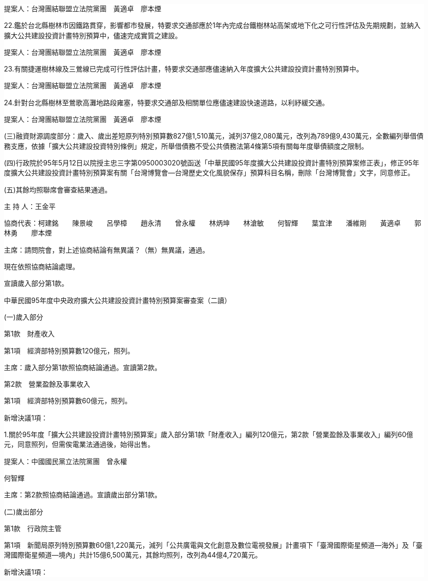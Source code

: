 提案人：台灣團結聯盟立法院黨團　黃適卓　廖本煙

22.鑑於台北縣樹林市因鐵路貫穿，影響都市發展，特要求交通部應於1年內完成台鐵樹林站高架或地下化之可行性評估及先期規劃，並納入擴大公共建設投資計畫特別預算中，儘速完成實質之建設。

提案人：台灣團結聯盟立法院黨團　黃適卓　廖本煙

23.有關捷運樹林線及三鶯線已完成可行性評估計畫，特要求交通部應儘速納入年度擴大公共建設投資計畫特別預算中。

提案人：台灣團結聯盟立法院黨團　黃適卓　廖本煙

24.針對台北縣樹林至鶯歌高灘地路段雍塞，特要求交通部及相關單位應儘速建設快速道路，以利紓緩交通。

提案人：台灣團結聯盟立法院黨團　黃適卓　廖本煙

(三)融資財源調度部分：歲入、歲出差短原列特別預算數827億1,510萬元，減列37億2,080萬元，改列為789億9,430萬元，全數編列舉借債務支應，依據「擴大公共建設投資特別條例」規定，所舉借債務不受公共債務法第4條第5項有關每年度舉債額度之限制。

(四)行政院於95年5月12日以院授主忠三字第0950003020號函送「中華民國95年度擴大公共建設投資計畫特別預算案修正表」，修正95年度擴大公共建設投資計畫特別預算案有關「台灣博覽會—台灣歷史文化風貌保存」預算科目名稱，刪除「台灣博覽會」文字，同意修正。

(五)其餘均照聯席會審查結果通過。

主 持 人：王金平

協商代表：柯建銘　　陳景峻　　呂學樟　　趙永清　　曾永權　　林炳坤　　林滄敏　　何智輝　　葉宜津　　潘維剛　　黃適卓　　郭林勇　　廖本煙

主席：請問院會，對上述協商結論有無異議？（無）無異議，通過。

現在依照協商結論處理。

宣讀歲入部分第1款。

中華民國95年度中央政府擴大公共建設投資計畫特別預算案審查案（二讀）

(一)歲入部分

第1款　財產收入

第1項　經濟部特別預算數120億元，照列。

主席：歲入部分第1款照協商結論通過。宣讀第2款。

第2款　營業盈餘及事業收入

第1項　經濟部特別預算數60億元，照列。

新增決議1項：

1.關於95年度「擴大公共建設投資計畫特別預算案」歲入部分第1款「財產收入」編列120億元，第2款「營業盈餘及事業收入」編列60億元，同意照列，但需俟電業法通過後，始得出售。

提案人：中國國民黨立法院黨團　曾永權

何智輝

主席：第2款照協商結論通過。宣讀歲出部分第1款。

(二)歲出部分

第1款　行政院主管

第1項　新聞局原列特別預算數60億1,220萬元，減列「公共廣電與文化創意及數位電視發展」計畫項下「臺灣國際衛星頻道—海外」及「臺灣國際衛星頻道—境內」共計15億6,500萬元，其餘均照列，改列為44億4,720萬元。

新增決議1項：

